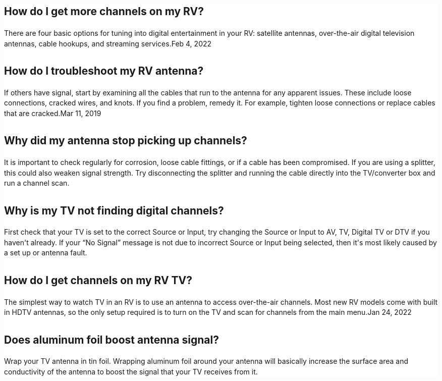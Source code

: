 ## How do I get more channels on my RV?
There are four basic options for tuning into digital entertainment in your RV: satellite antennas, over-the-air digital television antennas, cable hookups, and streaming services.Feb 4, 2022

## How do I troubleshoot my RV antenna?
If others have signal, start by examining all the cables that run to the antenna for any apparent issues. These include loose connections, cracked wires, and knots. If you find a problem, remedy it. For example, tighten loose connections or replace cables that are cracked.Mar 11, 2019

## Why did my antenna stop picking up channels?
It is important to check regularly for corrosion, loose cable fittings, or if a cable has been compromised. If you are using a splitter, this could also weaken signal strength. Try disconnecting the splitter and running the cable directly into the TV/converter box and run a channel scan.

## Why is my TV not finding digital channels?
First check that your TV is set to the correct Source or Input, try changing the Source or Input to AV, TV, Digital TV or DTV if you haven't already. If your “No Signal” message is not due to incorrect Source or Input being selected, then it's most likely caused by a set up or antenna fault.

## How do I get channels on my RV TV?
The simplest way to watch TV in an RV is to use an antenna to access over-the-air channels. Most new RV models come with built in HDTV antennas, so the only setup required is to turn on the TV and scan for channels from the main menu.Jan 24, 2022

## Does aluminum foil boost antenna signal?
Wrap your TV antenna in tin foil. Wrapping aluminum foil around your antenna will basically increase the surface area and conductivity of the antenna to boost the signal that your TV receives from it.

